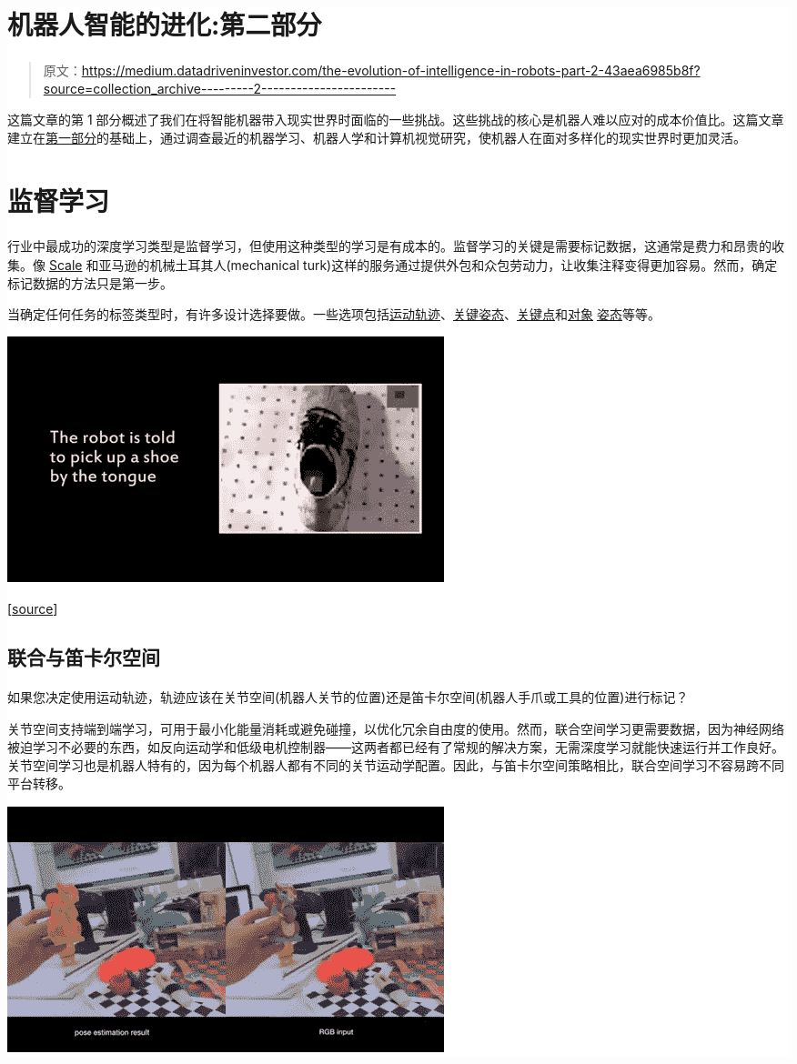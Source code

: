 # 机器人智能的进化:第二部分

> 原文：<https://medium.datadriveninvestor.com/the-evolution-of-intelligence-in-robots-part-2-43aea6985b8f?source=collection_archive---------2----------------------->

这篇文章的第 1 部分概述了我们在将智能机器带入现实世界时面临的一些挑战。这些挑战的核心是机器人难以应对的成本价值比。这篇文章建立在[第一部分](https://medium.com/@simon.kalouche/the-evolution-of-intelligence-in-robots-part-1-2ad38a92800?source=friends_link&sk=bc7cff8c2ba902d05735f95cbf34af0f)的基础上，通过调查最近的机器学习、机器人学和计算机视觉研究，使机器人在面对多样化的现实世界时更加灵活。

# 监督学习

行业中最成功的深度学习类型是监督学习，但使用这种类型的学习是有成本的。监督学习的关键是需要标记数据，这通常是费力和昂贵的收集。像 [Scale](https://scale.com/) 和亚马逊的机械土耳其人(mechanical turk)这样的服务通过提供外包和众包劳动力，让收集注释变得更加容易。然而，确定标记数据的方法只是第一步。

当确定任何任务的标签类型时，有许多设计选择要做。一些选项包括[运动轨迹](https://youtu.be/rEQ8CGLV0o0?t=41)、[关键姿态](https://youtu.be/kfe5bNt35ZI)、[关键点](https://youtu.be/fm5RZ-ht1y0)和[对象](https://youtu.be/gVX_gLIjQpI) [姿态](https://youtu.be/SsE5-FuK5jo)等等。

![](img/df0c5a0f24bb3cb409748f96aaedeba8.png)

[[source](https://arxiv.org/abs/1903.06684)]

## 联合与笛卡尔空间

如果您决定使用运动轨迹，轨迹应该在关节空间(机器人关节的位置)还是笛卡尔空间(机器人手爪或工具的位置)进行标记？

关节空间支持端到端学习，可用于最小化能量消耗或避免碰撞，以优化冗余自由度的使用。然而，联合空间学习更需要数据，因为神经网络被迫学习不必要的东西，如反向运动学和低级电机控制器——这两者都已经有了常规的解决方案，无需深度学习就能快速运行并工作良好。关节空间学习也是机器人特有的，因为每个机器人都有不同的关节运动学配置。因此，与笛卡尔空间策略相比，联合空间学习不容易跨不同平台转移。

![](img/396471224b02ee617c74373319781214.png)
